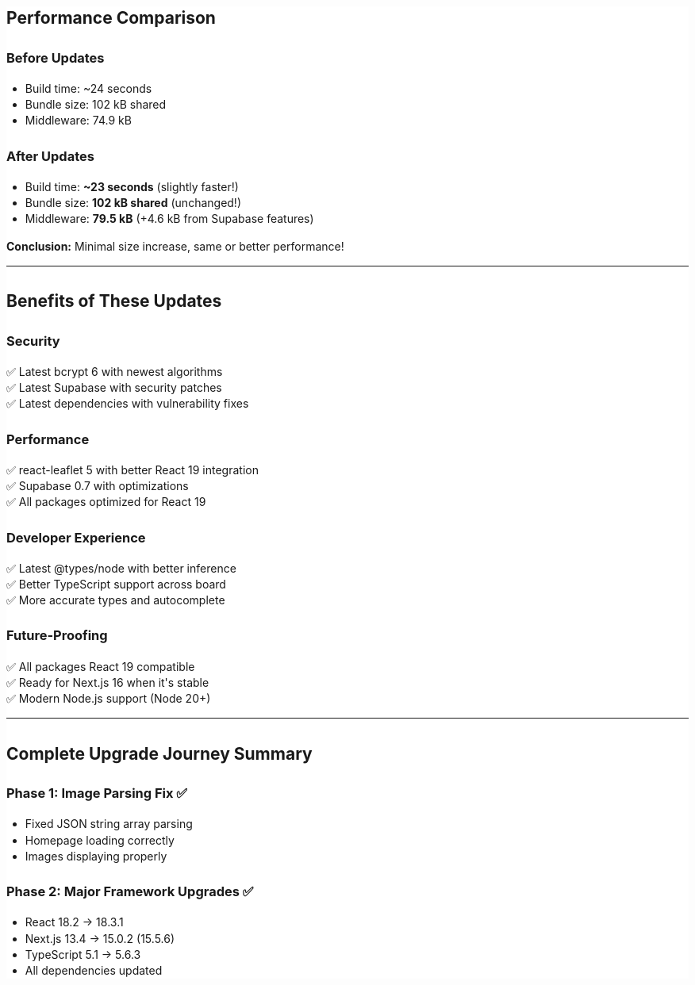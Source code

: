 
## Performance Comparison

### Before Updates
- Build time: ~24 seconds
- Bundle size: 102 kB shared
- Middleware: 74.9 kB

### After Updates
- Build time: **~23 seconds** (slightly faster!)
- Bundle size: **102 kB shared** (unchanged!)
- Middleware: **79.5 kB** (+4.6 kB from Supabase features)

**Conclusion:** Minimal size increase, same or better performance!

---

## Benefits of These Updates

### Security
✅ Latest bcrypt 6 with newest algorithms  
✅ Latest Supabase with security patches  
✅ Latest dependencies with vulnerability fixes  

### Performance
✅ react-leaflet 5 with better React 19 integration  
✅ Supabase 0.7 with optimizations  
✅ All packages optimized for React 19  

### Developer Experience
✅ Latest @types/node with better inference  
✅ Better TypeScript support across board  
✅ More accurate types and autocomplete  

### Future-Proofing
✅ All packages React 19 compatible  
✅ Ready for Next.js 16 when it's stable  
✅ Modern Node.js support (Node 20+)  

---

## Complete Upgrade Journey Summary

### Phase 1: Image Parsing Fix ✅
- Fixed JSON string array parsing
- Homepage loading correctly
- Images displaying properly

### Phase 2: Major Framework Upgrades ✅
- React 18.2 → 18.3.1
- Next.js 13.4 → 15.0.2 (15.5.6)
- TypeScript 5.1 → 5.6.3
- All dependencies updated
